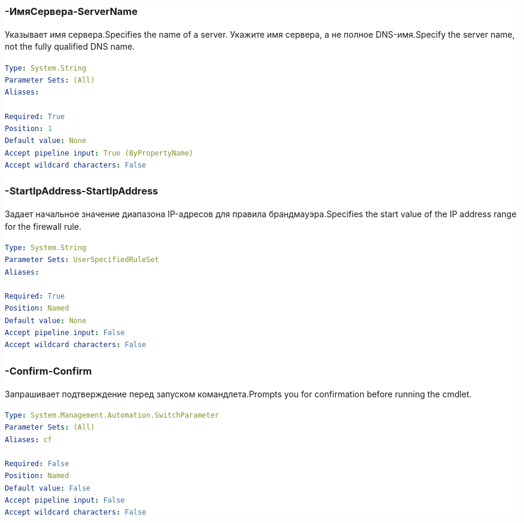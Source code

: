 ### <span data-ttu-id="9c5ac-129">-ИмяСервера</span><span class="sxs-lookup"><span data-stu-id="9c5ac-129">-ServerName</span></span>
<span data-ttu-id="9c5ac-130">Указывает имя сервера.</span><span class="sxs-lookup"><span data-stu-id="9c5ac-130">Specifies the name of a server.</span></span>
<span data-ttu-id="9c5ac-131">Укажите имя сервера, а не полное DNS-имя.</span><span class="sxs-lookup"><span data-stu-id="9c5ac-131">Specify the server name, not the fully qualified DNS name.</span></span>

```yaml
Type: System.String
Parameter Sets: (All)
Aliases:

Required: True
Position: 1
Default value: None
Accept pipeline input: True (ByPropertyName)
Accept wildcard characters: False
```

### <span data-ttu-id="9c5ac-132">-StartIpAddress</span><span class="sxs-lookup"><span data-stu-id="9c5ac-132">-StartIpAddress</span></span>
<span data-ttu-id="9c5ac-133">Задает начальное значение диапазона IP-адресов для правила брандмауэра.</span><span class="sxs-lookup"><span data-stu-id="9c5ac-133">Specifies the start value of the IP address range for the firewall rule.</span></span>

```yaml
Type: System.String
Parameter Sets: UserSpecifiedRuleSet
Aliases:

Required: True
Position: Named
Default value: None
Accept pipeline input: False
Accept wildcard characters: False
```

### <span data-ttu-id="9c5ac-134">-Confirm</span><span class="sxs-lookup"><span data-stu-id="9c5ac-134">-Confirm</span></span>
<span data-ttu-id="9c5ac-135">Запрашивает подтверждение перед запуском командлета.</span><span class="sxs-lookup"><span data-stu-id="9c5ac-135">Prompts you for confirmation before running the cmdlet.</span></span>

```yaml
Type: System.Management.Automation.SwitchParameter
Parameter Sets: (All)
Aliases: cf

Required: False
Position: Named
Default value: False
Accept pipeline input: False
Accept wildcard characters: False
```
